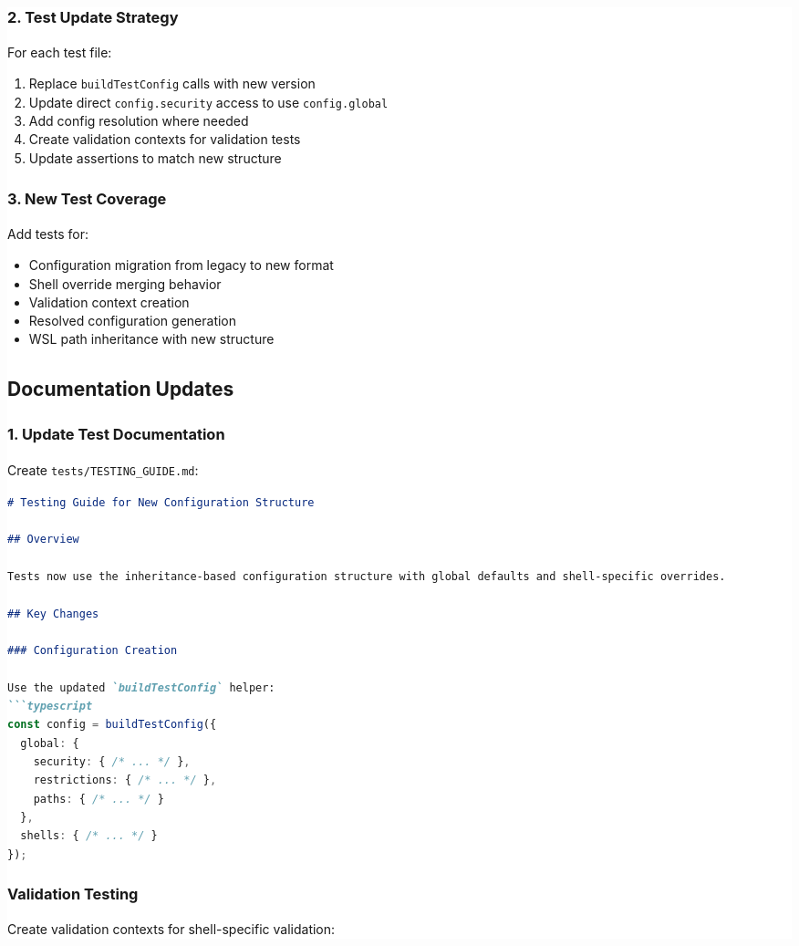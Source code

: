 ### 2. Test Update Strategy

For each test file:

1. Replace `buildTestConfig` calls with new version
2. Update direct `config.security` access to use `config.global`
3. Add config resolution where needed
4. Create validation contexts for validation tests
5. Update assertions to match new structure

### 3. New Test Coverage

Add tests for:

- Configuration migration from legacy to new format
- Shell override merging behavior
- Validation context creation
- Resolved configuration generation
- WSL path inheritance with new structure

## Documentation Updates

### 1. Update Test Documentation

Create `tests/TESTING_GUIDE.md`:

```markdown
# Testing Guide for New Configuration Structure

## Overview

Tests now use the inheritance-based configuration structure with global defaults and shell-specific overrides.

## Key Changes

### Configuration Creation

Use the updated `buildTestConfig` helper:
```typescript
const config = buildTestConfig({
  global: {
    security: { /* ... */ },
    restrictions: { /* ... */ },
    paths: { /* ... */ }
  },
  shells: { /* ... */ }
});
```

### Validation Testing

Create validation contexts for shell-specific validation:
